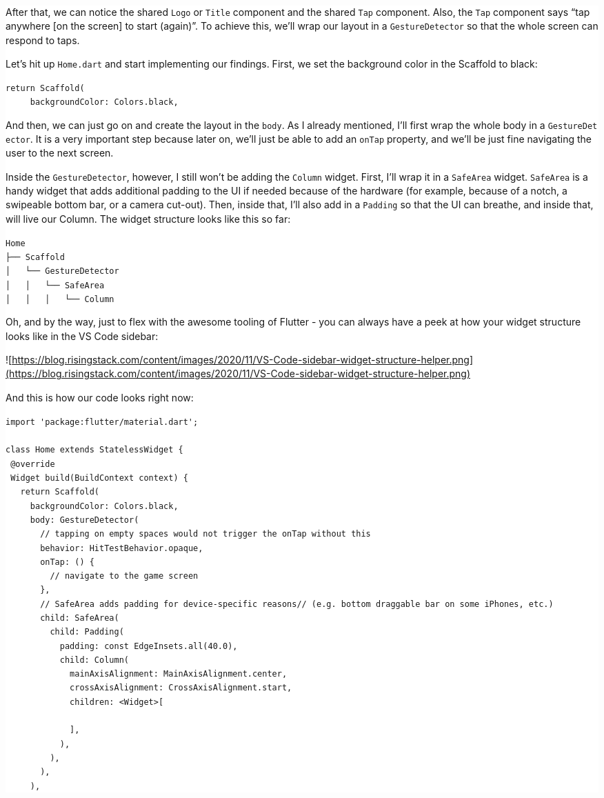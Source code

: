 After that, we can notice the shared `Logo` or `Title` component and the shared `Tap` component. Also, the `Tap` component says “tap anywhere [on the screen] to start (again)”. To achieve this, we’ll wrap our layout in a `GestureDetector` so that the whole screen can respond to taps.

Let’s hit up `Home.dart` and start implementing our findings. First, we set the background color in the Scaffold to black:

```
return Scaffold(
     backgroundColor: Colors.black,

```

And then, we can just go on and create the layout in the `body`. As I already mentioned, I’ll first wrap the whole body in a `GestureDetector`. It is a very important step because later on, we’ll just be able to add an `onTap` property, and we’ll be just fine navigating the user to the next screen.

Inside the `GestureDetector`, however, I still won’t be adding the `Column` widget. First, I’ll wrap it in a `SafeArea` widget. `SafeArea` is a handy widget that adds additional padding to the UI if needed because of the hardware (for example, because of a notch, a swipeable bottom bar, or a camera cut-out). Then, inside that, I’ll also add in a `Padding` so that the UI can breathe, and inside that, will live our Column. The widget structure looks like this so far:

```
Home
├── Scaffold
│   └── GestureDetector
│   │   └── SafeArea
│   │   │   └── Column

```

Oh, and by the way, just to flex with the awesome tooling of Flutter - you can always have a peek at how your widget structure looks like in the VS Code sidebar:

![https://blog.risingstack.com/content/images/2020/11/VS-Code-sidebar-widget-structure-helper.png](https://blog.risingstack.com/content/images/2020/11/VS-Code-sidebar-widget-structure-helper.png)

And this is how our code looks right now:

```
import 'package:flutter/material.dart';
 
class Home extends StatelessWidget {
 @override
 Widget build(BuildContext context) {
   return Scaffold(
     backgroundColor: Colors.black,
     body: GestureDetector(
       // tapping on empty spaces would not trigger the onTap without this
       behavior: HitTestBehavior.opaque,
       onTap: () {
         // navigate to the game screen
       },
       // SafeArea adds padding for device-specific reasons// (e.g. bottom draggable bar on some iPhones, etc.)
       child: SafeArea(
         child: Padding(
           padding: const EdgeInsets.all(40.0),
           child: Column(
             mainAxisAlignment: MainAxisAlignment.center,
             crossAxisAlignment: CrossAxisAlignment.start,
             children: <Widget>[
 
             ],
           ),
         ),
       ),
     ),
```